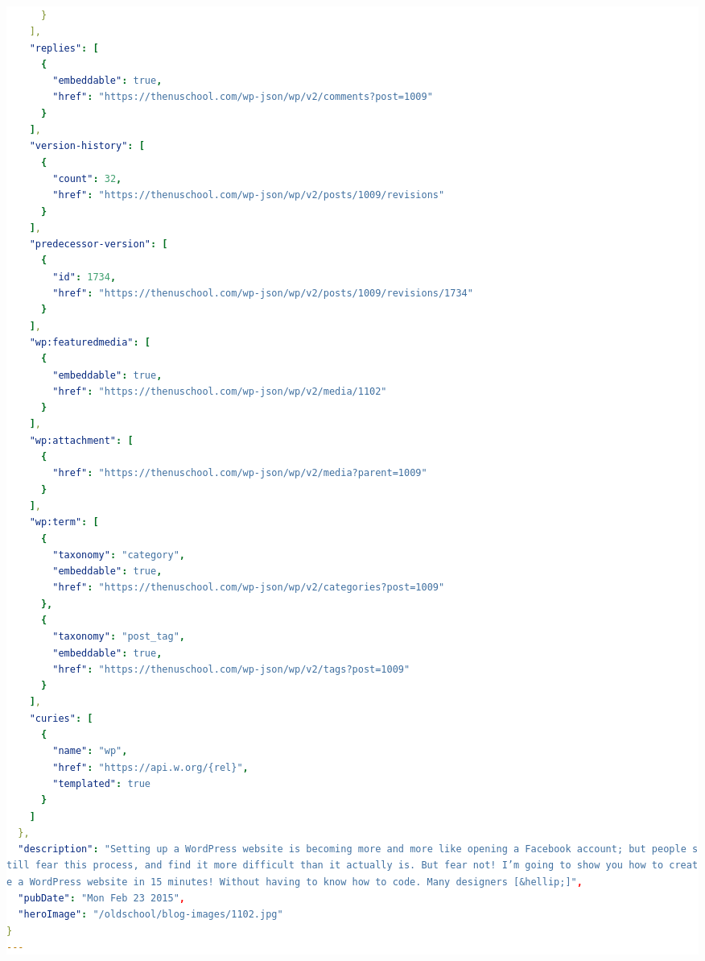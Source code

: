 ```yaml
      }
    ],
    "replies": [
      {
        "embeddable": true,
        "href": "https://thenuschool.com/wp-json/wp/v2/comments?post=1009"
      }
    ],
    "version-history": [
      {
        "count": 32,
        "href": "https://thenuschool.com/wp-json/wp/v2/posts/1009/revisions"
      }
    ],
    "predecessor-version": [
      {
        "id": 1734,
        "href": "https://thenuschool.com/wp-json/wp/v2/posts/1009/revisions/1734"
      }
    ],
    "wp:featuredmedia": [
      {
        "embeddable": true,
        "href": "https://thenuschool.com/wp-json/wp/v2/media/1102"
      }
    ],
    "wp:attachment": [
      {
        "href": "https://thenuschool.com/wp-json/wp/v2/media?parent=1009"
      }
    ],
    "wp:term": [
      {
        "taxonomy": "category",
        "embeddable": true,
        "href": "https://thenuschool.com/wp-json/wp/v2/categories?post=1009"
      },
      {
        "taxonomy": "post_tag",
        "embeddable": true,
        "href": "https://thenuschool.com/wp-json/wp/v2/tags?post=1009"
      }
    ],
    "curies": [
      {
        "name": "wp",
        "href": "https://api.w.org/{rel}",
        "templated": true
      }
    ]
  },
  "description": "Setting up a WordPress website is becoming more and more like opening a Facebook account; but people still fear this process, and find it more difficult than it actually is. But fear not! I’m going to show you how to create a WordPress website in 15 minutes! Without having to know how to code. Many designers [&hellip;]",
  "pubDate": "Mon Feb 23 2015",
  "heroImage": "/oldschool/blog-images/1102.jpg"
}
---
```

